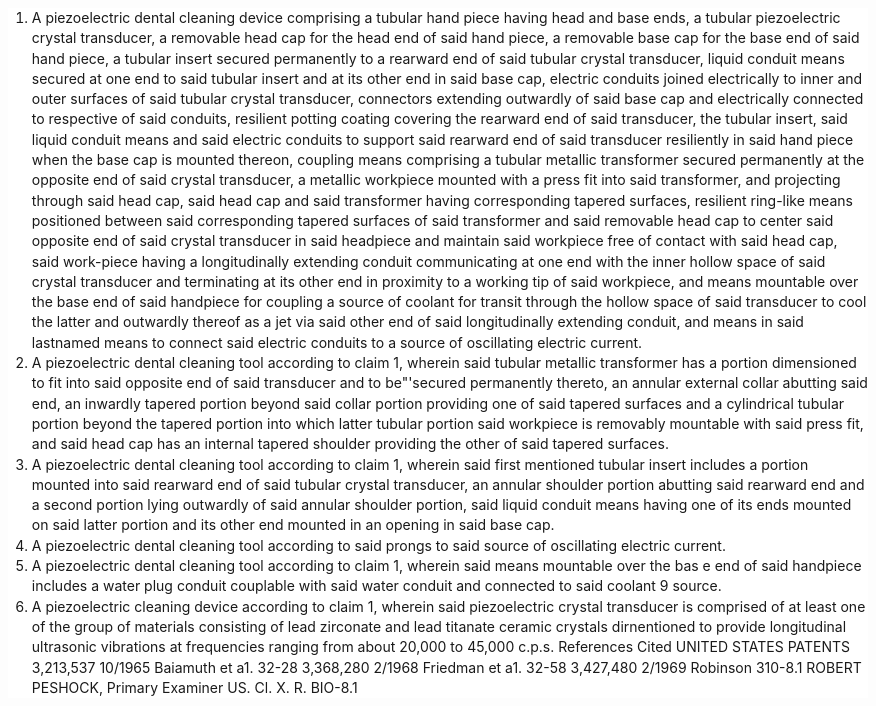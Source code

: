  1. A piezoelectric dental cleaning device comprising a tubular hand piece having head and base ends, a tubular piezoelectric crystal transducer, a removable head cap for the head end of said hand piece, a removable base cap for the base end of said hand piece, a tubular insert secured permanently to a rearward end of said tubular crystal transducer, liquid conduit means secured at one end to said tubular insert and at its other end in said base cap, electric conduits joined electrically to inner and outer surfaces of said tubular crystal transducer, connectors extending outwardly of said base cap and electrically connected to respective of said conduits, resilient potting coating covering the rearward end of said transducer, the tubular insert, said liquid conduit means and said electric conduits to support said rearward end of said transducer resiliently in said hand piece when the base cap is mounted thereon, coupling means comprising a tubular metallic transformer secured permanently at the opposite end of said crystal transducer, a metallic workpiece mounted with a press fit into said transformer, and projecting through said head cap, said head cap and said transformer having corresponding tapered surfaces, resilient ring-like means positioned between said corresponding tapered surfaces of said transformer and said removable head cap to center said opposite end of said crystal transducer in said headpiece and maintain said workpiece free of contact with said head cap, said work-piece having a longitudinally extending conduit communicating at one end with the inner hollow space of said crystal transducer and terminating at its other end in proximity to a working tip of said workpiece, and means mountable over the base end of said handpiece for coupling a source of coolant for transit through the hollow space of said transducer to cool the latter and outwardly thereof as a jet via said other end of said longitudinally extending conduit, and means in said lastnamed means to connect said electric conduits to a source of oscillating electric current. 
 2. A piezoelectric dental cleaning tool according to claim 1, wherein said tubular metallic transformer has a portion dimensioned to fit into said opposite end of said transducer and to be"'secured permanently thereto, an annular external collar abutting said end, an inwardly tapered portion beyond said collar portion providing one of said tapered surfaces and a cylindrical tubular portion beyond the tapered portion into which latter tubular portion said workpiece is removably mountable with said press fit, and said head cap has an internal tapered shoulder providing the other of said tapered surfaces. 
 3. A piezoelectric dental cleaning tool according to claim 1, wherein said first mentioned tubular insert includes a portion mounted into said rearward end of said tubular crystal transducer, an annular shoulder portion abutting said rearward end and a second portion lying outwardly of said annular shoulder portion, said liquid conduit means having one of its ends mounted on said latter portion and its other end mounted in an opening in said base cap. 
4. A piezoelectric dental cleaning tool according to said prongs to said source of oscillating electric current. 
 5. A piezoelectric dental cleaning tool according to claim 1, wherein said means mountable over the bas e end of said handpiece includes a water plug conduit couplable with said water conduit and connected to said coolant 9 source. 
 6. A piezoelectric cleaning device according to claim 1, wherein said piezoelectric crystal transducer is comprised of at least one of the group of materials consisting of lead zirconate and lead titanate ceramic crystals dirnentioned to provide longitudinal ultrasonic vibrations at frequencies ranging from about 20,000 to 45,000 c.p.s. 
References Cited UNITED STATES PATENTS 3,213,537 10/1965 Baiamuth et a1. 32-28 3,368,280 2/1968 Friedman et a1. 32-58 3,427,480 2/1969 Robinson 310-8.1 
ROBERT PESHOCK, Primary Examiner US. Cl. X. R. BIO-8.1